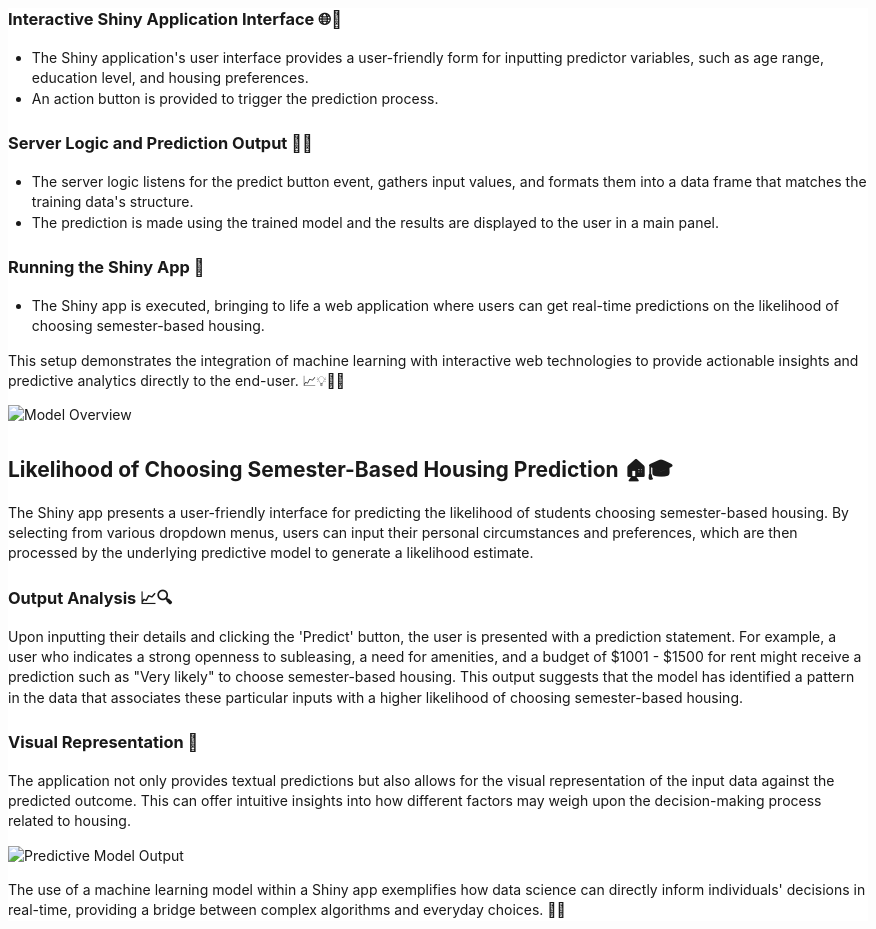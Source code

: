 ### Interactive Shiny Application Interface 🌐🔧

- The Shiny application's user interface provides a user-friendly form for inputting predictor variables, such as age range, education level, and housing preferences.
- An action button is provided to trigger the prediction process.

### Server Logic and Prediction Output 🔀🔮

- The server logic listens for the predict button event, gathers input values, and formats them into a data frame that matches the training data's structure.
- The prediction is made using the trained model and the results are displayed to the user in a main panel.

### Running the Shiny App 🚀

- The Shiny app is executed, bringing to life a web application where users can get real-time predictions on the likelihood of choosing semester-based housing.

This setup demonstrates the integration of machine learning with interactive web technologies to provide actionable insights and predictive analytics directly to the end-user. 📈💡👩‍💻

![Model Overview](https://i.imgur.com/mGzJfIh.png "Model Overview")

## Likelihood of Choosing Semester-Based Housing Prediction 🏠🎓

The Shiny app presents a user-friendly interface for predicting the likelihood of students choosing semester-based housing. By selecting from various dropdown menus, users can input their personal circumstances and preferences, which are then processed by the underlying predictive model to generate a likelihood estimate.

### Output Analysis 📈🔍

Upon inputting their details and clicking the 'Predict' button, the user is presented with a prediction statement. For example, a user who indicates a strong openness to subleasing, a need for amenities, and a budget of $1001 - $1500 for rent might receive a prediction such as "Very likely" to choose semester-based housing. This output suggests that the model has identified a pattern in the data that associates these particular inputs with a higher likelihood of choosing semester-based housing.

### Visual Representation 🌟

The application not only provides textual predictions but also allows for the visual representation of the input data against the predicted outcome. This can offer intuitive insights into how different factors may weigh upon the decision-making process related to housing.

![Predictive Model Output](https://i.imgur.com/AcQ1HDS.png "Predictive Model Output")

The use of a machine learning model within a Shiny app exemplifies how data science can directly inform individuals' decisions in real-time, providing a bridge between complex algorithms and everyday choices. 🌉💡

